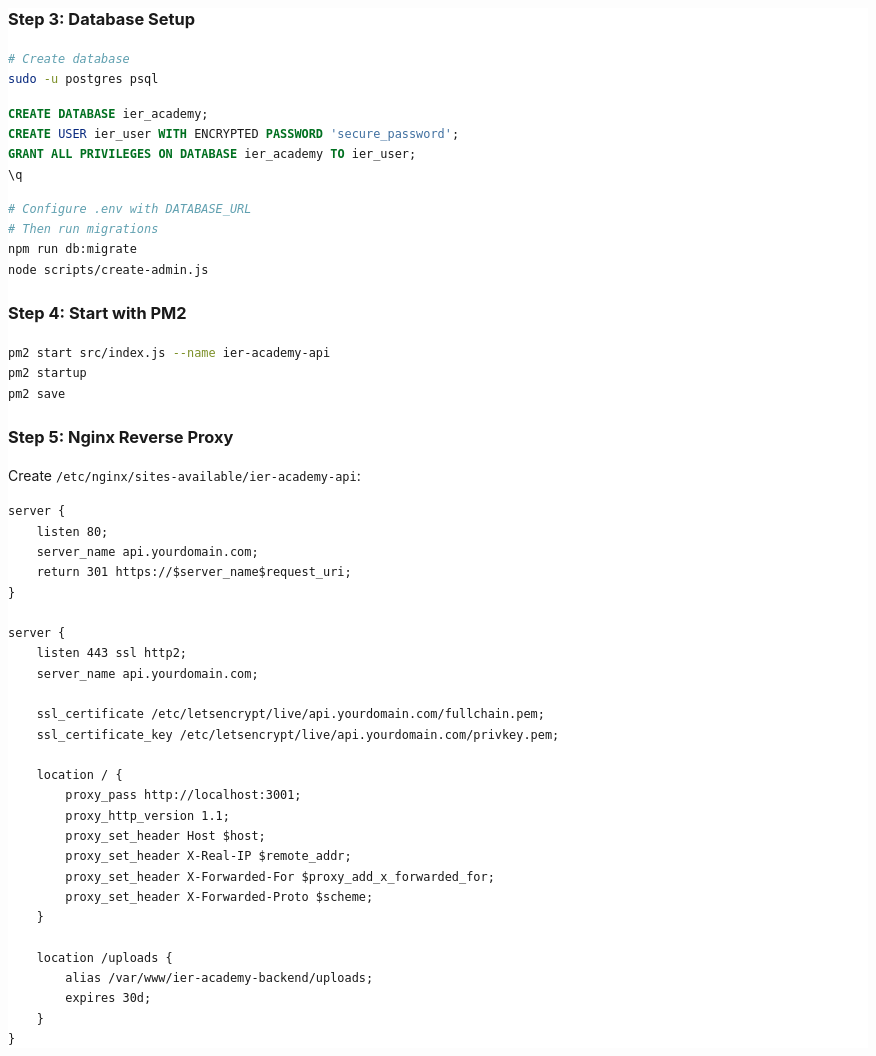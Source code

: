 ### Step 3: Database Setup

```bash
# Create database
sudo -u postgres psql
```

```sql
CREATE DATABASE ier_academy;
CREATE USER ier_user WITH ENCRYPTED PASSWORD 'secure_password';
GRANT ALL PRIVILEGES ON DATABASE ier_academy TO ier_user;
\q
```

```bash
# Configure .env with DATABASE_URL
# Then run migrations
npm run db:migrate
node scripts/create-admin.js
```

### Step 4: Start with PM2

```bash
pm2 start src/index.js --name ier-academy-api
pm2 startup
pm2 save
```

### Step 5: Nginx Reverse Proxy

Create `/etc/nginx/sites-available/ier-academy-api`:

```nginx
server {
    listen 80;
    server_name api.yourdomain.com;
    return 301 https://$server_name$request_uri;
}

server {
    listen 443 ssl http2;
    server_name api.yourdomain.com;

    ssl_certificate /etc/letsencrypt/live/api.yourdomain.com/fullchain.pem;
    ssl_certificate_key /etc/letsencrypt/live/api.yourdomain.com/privkey.pem;

    location / {
        proxy_pass http://localhost:3001;
        proxy_http_version 1.1;
        proxy_set_header Host $host;
        proxy_set_header X-Real-IP $remote_addr;
        proxy_set_header X-Forwarded-For $proxy_add_x_forwarded_for;
        proxy_set_header X-Forwarded-Proto $scheme;
    }

    location /uploads {
        alias /var/www/ier-academy-backend/uploads;
        expires 30d;
    }
}
```
